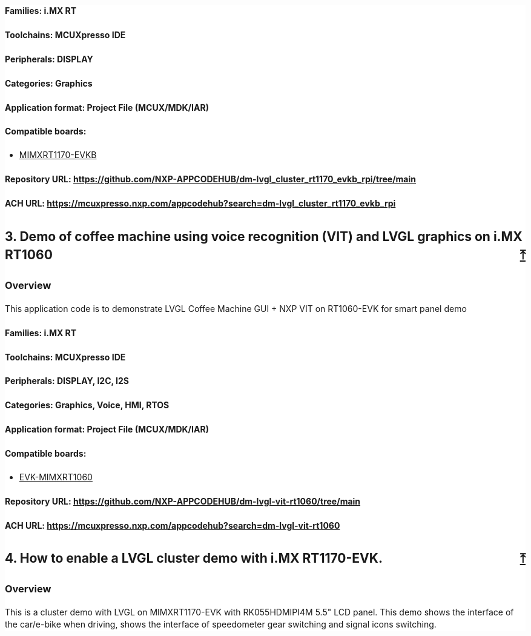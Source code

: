 #### Families:           i.MX RT 
#### Toolchains:         MCUXpresso IDE 
#### Peripherals:        DISPLAY 
#### Categories:         Graphics 
#### Application format: Project File (MCUX/MDK/IAR)
#### Compatible boards:
* [MIMXRT1170-EVKB](https://www.nxp.com/design/design-center/development-boards-and-designs/i-mx-evaluation-and-development-boards/i-mx-rt1170-evaluation-kit:MIMXRT1170-EVKB)


#### **Repository URL:** https://github.com/NXP-APPCODEHUB/dm-lvgl_cluster_rt1170_evkb_rpi/tree/main
#### **ACH URL:**        https://mcuxpresso.nxp.com/appcodehub?search=dm-lvgl_cluster_rt1170_evkb_rpi


## 3. Demo of coffee machine using voice recognition (VIT) and LVGL graphics on i.MX RT1060<a id="dm-lvgl-vit-rt1060"></a> <a href="#top" style="float:right">⤒</a>

### Overview
 This application code is to demonstrate LVGL Coffee Machine GUI + NXP VIT on RT1060-EVK for smart panel demo 

#### Families:           i.MX RT 
#### Toolchains:         MCUXpresso IDE 
#### Peripherals:        DISPLAY, I2C, I2S 
#### Categories:         Graphics, Voice, HMI, RTOS 
#### Application format: Project File (MCUX/MDK/IAR)
#### Compatible boards:
* [EVK-MIMXRT1060](https://www.nxp.com/design/design-center/development-boards-and-designs/i-mx-evaluation-and-development-boards/i-mx-rt1060-evaluation-kit:MIMXRT1060-EVKB)


#### **Repository URL:** https://github.com/NXP-APPCODEHUB/dm-lvgl-vit-rt1060/tree/main
#### **ACH URL:**        https://mcuxpresso.nxp.com/appcodehub?search=dm-lvgl-vit-rt1060


## 4. How to enable a LVGL cluster demo with i.MX RT1170-EVK.<a id="dm-lvgl_cluster_rt1170_evk"></a> <a href="#top" style="float:right">⤒</a>

### Overview
 This is a cluster demo with LVGL on MIMXRT1170-EVK with RK055HDMIPI4M 5.5" LCD panel. This demo shows the interface of the car/e-bike when driving, shows the interface of speedometer gear switching and signal icons switching. 
